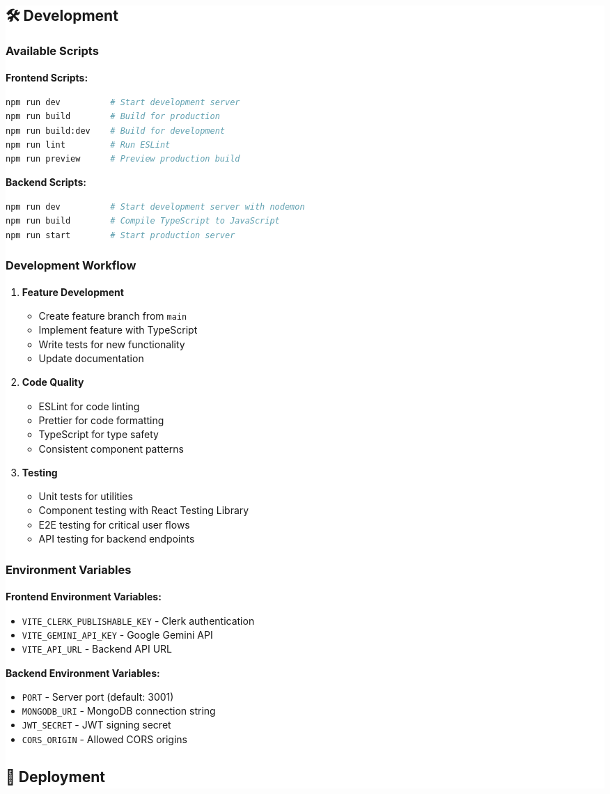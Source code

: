 ## 🛠 Development

### Available Scripts

**Frontend Scripts:**
```bash
npm run dev          # Start development server
npm run build        # Build for production
npm run build:dev    # Build for development
npm run lint         # Run ESLint
npm run preview      # Preview production build
```

**Backend Scripts:**
```bash
npm run dev          # Start development server with nodemon
npm run build        # Compile TypeScript to JavaScript
npm run start        # Start production server
```

### Development Workflow

1. **Feature Development**
   - Create feature branch from `main`
   - Implement feature with TypeScript
   - Write tests for new functionality
   - Update documentation

2. **Code Quality**
   - ESLint for code linting
   - Prettier for code formatting
   - TypeScript for type safety
   - Consistent component patterns

3. **Testing**
   - Unit tests for utilities
   - Component testing with React Testing Library
   - E2E testing for critical user flows
   - API testing for backend endpoints

### Environment Variables

**Frontend Environment Variables:**
- `VITE_CLERK_PUBLISHABLE_KEY` - Clerk authentication
- `VITE_GEMINI_API_KEY` - Google Gemini API
- `VITE_API_URL` - Backend API URL

**Backend Environment Variables:**
- `PORT` - Server port (default: 3001)
- `MONGODB_URI` - MongoDB connection string
- `JWT_SECRET` - JWT signing secret
- `CORS_ORIGIN` - Allowed CORS origins

## 🚀 Deployment
